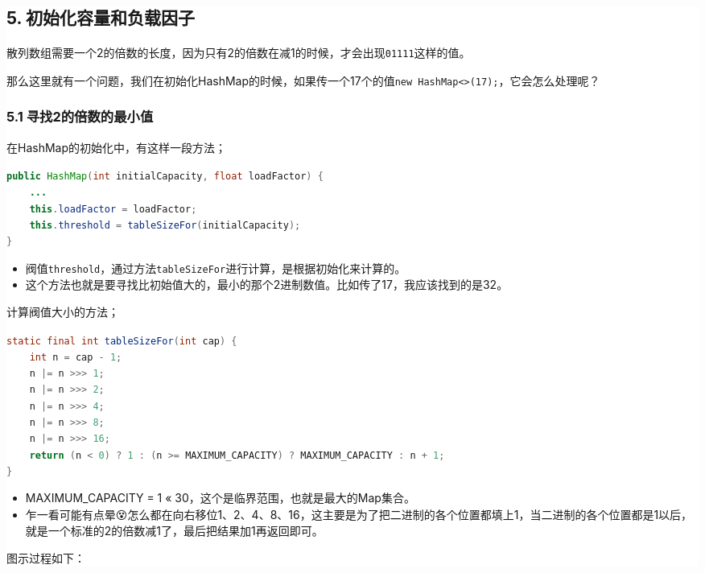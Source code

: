 ## 5. 初始化容量和负载因子

散列数组需要一个2的倍数的长度，因为只有2的倍数在减1的时候，才会出现`01111`这样的值。

那么这里就有一个问题，我们在初始化HashMap的时候，如果传一个17个的值`new HashMap<>(17);`，它会怎么处理呢？

### 5.1 寻找2的倍数的最小值

在HashMap的初始化中，有这样一段方法；

```Java
public HashMap(int initialCapacity, float loadFactor) {
    ...
    this.loadFactor = loadFactor;
    this.threshold = tableSizeFor(initialCapacity);
}
```

- 阀值`threshold`，通过方法`tableSizeFor`进行计算，是根据初始化来计算的。
- 这个方法也就是要寻找比初始值大的，最小的那个2进制数值。比如传了17，我应该找到的是32。

计算阀值大小的方法；

```java
static final int tableSizeFor(int cap) {
    int n = cap - 1;
    n |= n >>> 1;
    n |= n >>> 2;
    n |= n >>> 4;
    n |= n >>> 8;
    n |= n >>> 16;
    return (n < 0) ? 1 : (n >= MAXIMUM_CAPACITY) ? MAXIMUM_CAPACITY : n + 1;
}
```

- MAXIMUM_CAPACITY = 1 « 30，这个是临界范围，也就是最大的Map集合。
- 乍一看可能有点晕😵怎么都在向右移位1、2、4、8、16，这主要是为了把二进制的各个位置都填上1，当二进制的各个位置都是1以后，就是一个标准的2的倍数减1了，最后把结果加1再返回即可。

图示过程如下：
